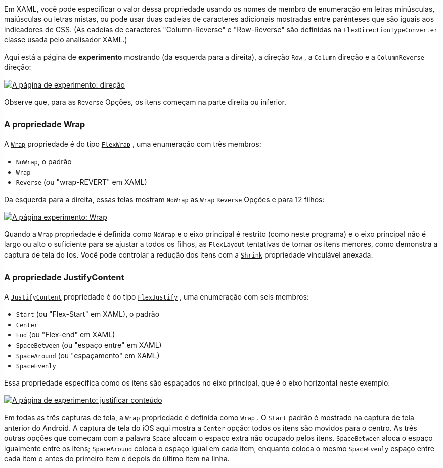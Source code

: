 Em XAML, você pode especificar o valor dessa propriedade usando os nomes de membro de enumeração em letras minúsculas, maiúsculas ou letras mistas, ou pode usar duas cadeias de caracteres adicionais mostradas entre parênteses que são iguais aos indicadores de CSS. (As cadeias de caracteres "Column-Reverse" e "Row-Reverse" são definidas na [`FlexDirectionTypeConverter`](xref:Xamarin.Forms.FlexDirectionTypeConverter) classe usada pelo analisador XAML.)

Aqui está a página de **experimento** mostrando (da esquerda para a direita), a direção `Row` , a `Column` direção e a `ColumnReverse` direção:

[![A página de experimento: direção](flex-layout-images/ExperimentDirection.png "A direção da página do experimento")](flex-layout-images/ExperimentDirection-Large.png#lightbox)

Observe que, para as `Reverse` Opções, os itens começam na parte direita ou inferior.

### <a name="the-wrap-property"></a>A propriedade Wrap

A [`Wrap`](xref:Xamarin.Forms.FlexLayout.Wrap) propriedade é do tipo [`FlexWrap`](xref:Xamarin.Forms.FlexWrap) , uma enumeração com três membros:

- `NoWrap`, o padrão
- `Wrap`
- `Reverse` (ou "wrap-REVERT" em XAML)

Da esquerda para a direita, essas telas mostram `NoWrap` as `Wrap` `Reverse` Opções e para 12 filhos:

[![A página experimento: Wrap](flex-layout-images/ExperimentWrap.png "A página do experimento-encapsulamento")](flex-layout-images/ExperimentWrap-Large.png#lightbox)

Quando a `Wrap` propriedade é definida como `NoWrap` e o eixo principal é restrito (como neste programa) e o eixo principal não é largo ou alto o suficiente para se ajustar a todos os filhos, as `FlexLayout` tentativas de tornar os itens menores, como demonstra a captura de tela do Ios. Você pode controlar a redução dos itens com a [`Shrink`](#the-shrink-property) propriedade vinculável anexada.

### <a name="the-justifycontent-property"></a>A propriedade JustifyContent

A [`JustifyContent`](xref:Xamarin.Forms.FlexLayout.JustifyContent) propriedade é do tipo [`FlexJustify`](xref:Xamarin.Forms.FlexJustify) , uma enumeração com seis membros:

- `Start` (ou "Flex-Start" em XAML), o padrão
- `Center`
- `End` (ou "Flex-end" em XAML)
- `SpaceBetween` (ou "espaço entre" em XAML)
- `SpaceAround` (ou "espaçamento" em XAML)
- `SpaceEvenly`

Essa propriedade especifica como os itens são espaçados no eixo principal, que é o eixo horizontal neste exemplo:

[![A página de experimento: justificar conteúdo](flex-layout-images/ExperimentJustifyContent.png "A página de teste – justificar conteúdo")](flex-layout-images/ExperimentJustifyContent-Large.png#lightbox)

Em todas as três capturas de tela, a `Wrap` propriedade é definida como `Wrap` . O `Start` padrão é mostrado na captura de tela anterior do Android. A captura de tela do iOS aqui mostra a `Center` opção: todos os itens são movidos para o centro. As três outras opções que começam com a palavra `Space` alocam o espaço extra não ocupado pelos itens. `SpaceBetween` aloca o espaço igualmente entre os itens; `SpaceAround` coloca o espaço igual em cada item, enquanto coloca o mesmo `SpaceEvenly` espaço entre cada item e antes do primeiro item e depois do último item na linha.
